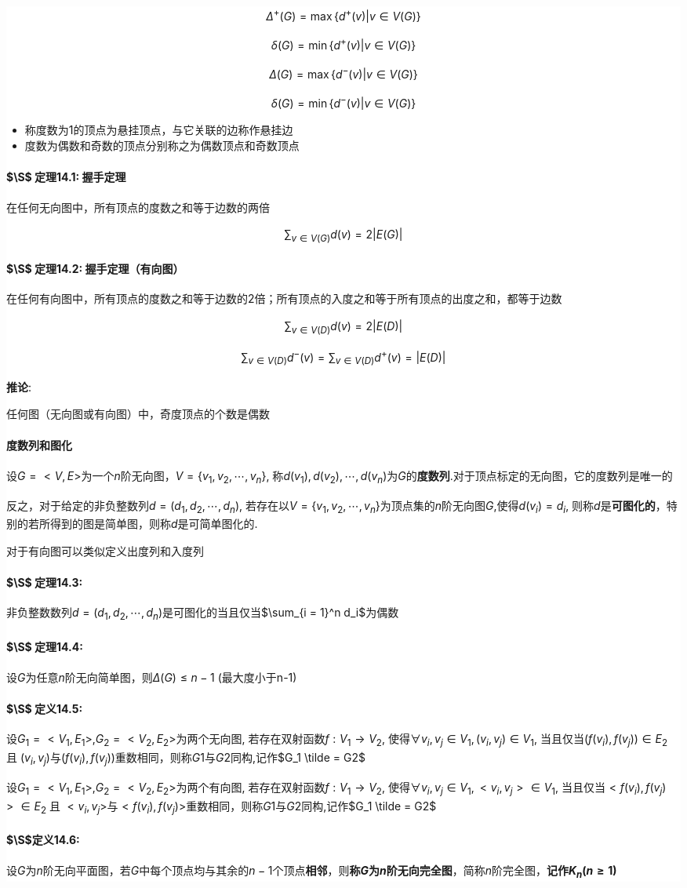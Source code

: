 $$\Delta^+(G) = \max\{d^+(v) | v \in V(G)\}$$

$$\delta(G) = \min\{d^+(v) | v \in V(G)\}$$

$$\Delta(G) = \max\{d^-(v) | v \in V(G)\}$$

$$\delta(G) = \min\{d^-(v) | v \in V(G)\}$$

- 称度数为1的顶点为悬挂顶点，与它关联的边称作悬挂边
- 度数为偶数和奇数的顶点分别称之为偶数顶点和奇数顶点

#### $\S$ 定理14.1: 握手定理

在任何无向图中，所有顶点的度数之和等于边数的两倍

$$\sum_{v \in V(G)} d(v) = 2|E(G)|$$

#### $\S$ 定理14.2: 握手定理（有向图）

在任何有向图中，所有顶点的度数之和等于边数的2倍；所有顶点的入度之和等于所有顶点的出度之和，都等于边数

$$\sum_{v \in V(D)} d(v) = 2|E(D)|$$

$$\sum_{v \in V(D)} d^-(v) = \sum_{v \in V(D)} d^+(v) = |E(D)|$$

**推论**:

任何图（无向图或有向图）中，奇度顶点的个数是偶数 

#### 度数列和图化

设$G = <V, E>$为一个$n$阶无向图，$V = \{v_1, v_2, \cdots, v_n\}$, 称$d(v_1), d(v_2), \cdots, d(v_n)$为$G$的**度数列**.对于顶点标定的无向图，它的度数列是唯一的

反之，对于给定的非负整数列$d = (d_1, d_2, \cdots, d_n)$, 若存在以$V = \{v_1, v_2, \cdots, v_n\}$为顶点集的$n$阶无向图$G$,使得$d(v_i) = d_i$, 则称$d$是**可图化的**，特别的若所得到的图是简单图，则称$d$是可简单图化的.

对于有向图可以类似定义出度列和入度列

#### $\S$ 定理14.3: 

非负整数数列$d = (d_1, d_2, \cdots, d_n)$是可图化的当且仅当$\sum_{i = 1}^n d_i$为偶数

#### $\S$ 定理14.4:

设$G$为任意$n$阶无向简单图，则$\Delta(G) \leq n-1$ (最大度小于n-1)

#### $\S$ 定义14.5:

设$G_1 = <V_1, E_1>, G_2 = <V_2, E_2>$为两个无向图, 若存在双射函数$f: V_1 \to V_2$, 使得$\forall v_i, v_j \in V_1, (v_i, v_j) \in V_1$, 当且仅当$(f(v_i), f(v_j)) \in E_2$ 且 $(v_i, v_j)$与$(f(v_i), f(v_j))$重数相同，则称$G1$与$G2$同构,记作$G_1 \tilde = G2$

设$G_1 = <V_1, E_1>, G_2 = <V_2, E_2>$为两个有向图, 若存在双射函数$f: V_1 \to V_2$, 使得$\forall v_i, v_j \in V_1, <v_i, v_j> \in V_1$, 当且仅当$<f(v_i), f(v_j)> \in E_2$ 且 $<v_i, v_j>$与$<f(v_i), f(v_j)>$重数相同，则称$G1$与$G2$同构,记作$G_1 \tilde = G2$

#### $\S$定义14.6:

设$G$为$n$阶无向平面图，若$G$中每个顶点均与其余的$n - 1$个顶点**相邻**，则**称$G$为$n$阶无向完全图**，简称$n$阶完全图，**记作$K_n (n \geq 1)$**
